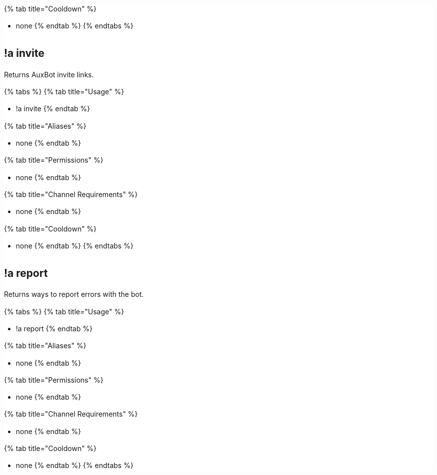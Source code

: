 {% tab title="Cooldown" %}
* none
{% endtab %}
{% endtabs %}

## !a invite

Returns AuxBot invite links.

{% tabs %}
{% tab title="Usage" %}
* !a invite
{% endtab %}

{% tab title="Aliases" %}
* none
{% endtab %}

{% tab title="Permissions" %}
* none
{% endtab %}

{% tab title="Channel Requirements" %}
* none
{% endtab %}

{% tab title="Cooldown" %}
* none
{% endtab %}
{% endtabs %}

## !a report

Returns ways to report errors with the bot.

{% tabs %}
{% tab title="Usage" %}
* !a report
{% endtab %}

{% tab title="Aliases" %}
* none
{% endtab %}

{% tab title="Permissions" %}
* none
{% endtab %}

{% tab title="Channel Requirements" %}
* none
{% endtab %}

{% tab title="Cooldown" %}
* none
{% endtab %}
{% endtabs %}
